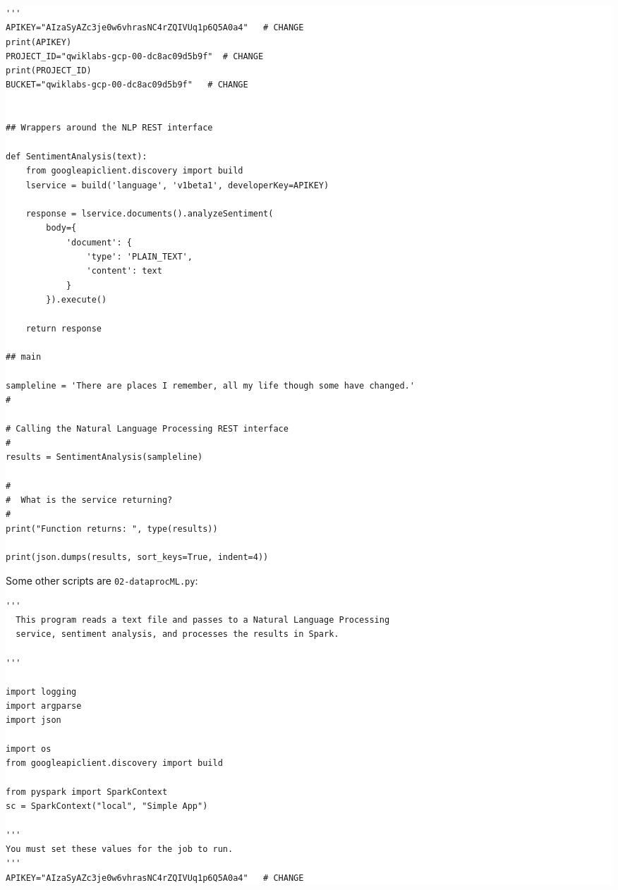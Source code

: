 ```
'''
APIKEY="AIzaSyAZc3je0w6vhrasNC4rZQIVUq1p6Q5A0a4"   # CHANGE
print(APIKEY)
PROJECT_ID="qwiklabs-gcp-00-dc8ac09d5b9f"  # CHANGE
print(PROJECT_ID)
BUCKET="qwiklabs-gcp-00-dc8ac09d5b9f"   # CHANGE


## Wrappers around the NLP REST interface

def SentimentAnalysis(text):
    from googleapiclient.discovery import build
    lservice = build('language', 'v1beta1', developerKey=APIKEY)

    response = lservice.documents().analyzeSentiment(
        body={
            'document': {
                'type': 'PLAIN_TEXT',
                'content': text
            }
        }).execute()

    return response

## main

sampleline = 'There are places I remember, all my life though some have changed.'
#

# Calling the Natural Language Processing REST interface
#
results = SentimentAnalysis(sampleline)

#
#  What is the service returning?
#
print("Function returns: ", type(results))

print(json.dumps(results, sort_keys=True, indent=4))
```

Some other scripts are `02-dataprocML.py`:

```
'''
  This program reads a text file and passes to a Natural Language Processing
  service, sentiment analysis, and processes the results in Spark.

'''

import logging
import argparse
import json

import os
from googleapiclient.discovery import build

from pyspark import SparkContext
sc = SparkContext("local", "Simple App")

'''
You must set these values for the job to run.
'''
APIKEY="AIzaSyAZc3je0w6vhrasNC4rZQIVUq1p6Q5A0a4"   # CHANGE
```